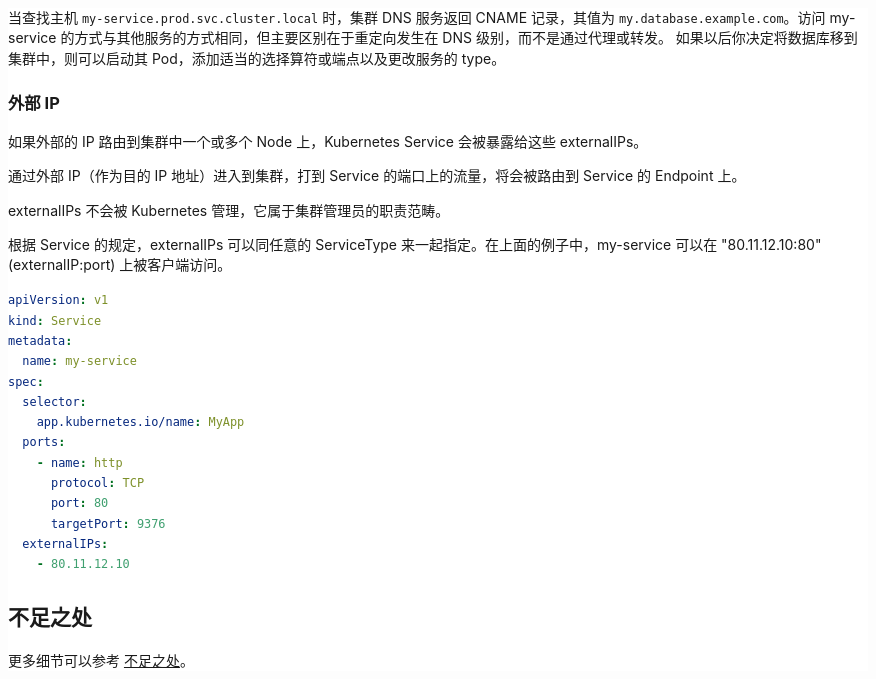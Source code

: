 当查找主机 `my-service.prod.svc.cluster.local` 时，集群 DNS 服务返回 CNAME 记录，其值为 `my.database.example.com`。访问 my-service 的方式与其他服务的方式相同，但主要区别在于重定向发生在 DNS 级别，而不是通过代理或转发。 如果以后你决定将数据库移到集群中，则可以启动其 Pod，添加适当的选择算符或端点以及更改服务的 type。


### 外部 IP

如果外部的 IP 路由到集群中一个或多个 Node 上，Kubernetes Service 会被暴露给这些 externalIPs。

通过外部 IP（作为目的 IP 地址）进入到集群，打到 Service 的端口上的流量，将会被路由到 Service 的 Endpoint 上。

externalIPs 不会被 Kubernetes 管理，它属于集群管理员的职责范畴。

根据 Service 的规定，externalIPs 可以同任意的 ServiceType 来一起指定。在上面的例子中，my-service 可以在 "80.11.12.10:80"(externalIP:port) 上被客户端访问。

```yaml
apiVersion: v1
kind: Service
metadata:
  name: my-service
spec:
  selector:
    app.kubernetes.io/name: MyApp
  ports:
    - name: http
      protocol: TCP
      port: 80
      targetPort: 9376
  externalIPs:
    - 80.11.12.10
```

## 不足之处

更多细节可以参考 [不足之处](https://kubernetes.io/zh-cn/docs/concepts/services-networking/service/#%E4%B8%8D%E8%B6%B3%E4%B9%8B%E5%A4%84)。
